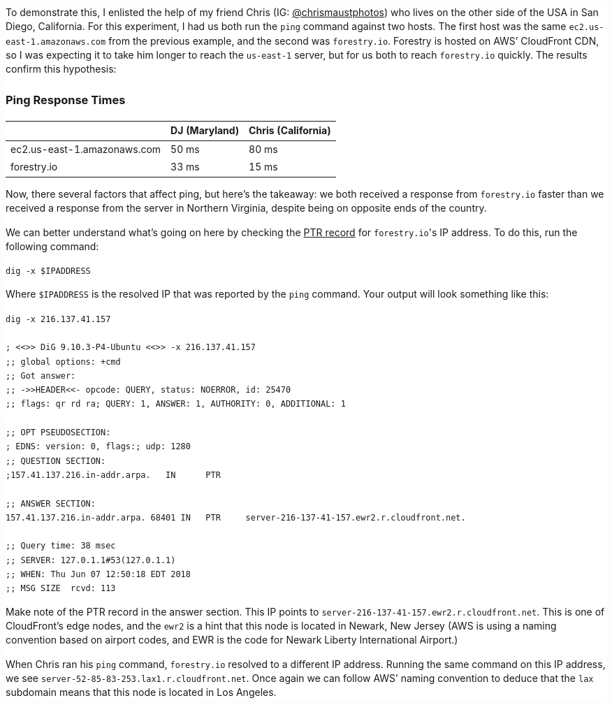 To demonstrate this, I enlisted the help of my friend Chris (IG: [@chrismaustphotos](https://www.instagram.com/chrismaustphotos/)) who lives on the other side of the USA in San Diego, California. For this experiment, I had us both run the `ping` command against two hosts. The first host was the same `ec2.us-east-1.amazonaws.com` from the previous example, and the second was `forestry.io`. Forestry is hosted on AWS’ CloudFront CDN, so I was expecting it to take him longer to reach the `us-east-1` server, but for us both to reach `forestry.io` quickly. The results confirm this hypothesis:

### Ping Response Times

|  | DJ (Maryland) | Chris (California) |
| --- | --- | --- |
| ec2.us-east-1.amazonaws.com | 50 ms | 80 ms |
| forestry.io | 33 ms | 15 ms |

Now, there several factors that affect ping, but here’s the takeaway: we both received a response from `forestry.io` faster than we received a response from the server in Northern Virginia, despite being on opposite ends of the country.

We can better understand what’s going on here by checking the [PTR record](https://www.cloudns.net/wiki/article/40/) for `forestry.io`'s IP address. To do this, run the following command:

    dig -x $IPADDRESS

Where `$IPADDRESS` is the resolved IP that was reported by the `ping` command. Your output will look something like this:

    dig -x 216.137.41.157 
    
    ; <<>> DiG 9.10.3-P4-Ubuntu <<>> -x 216.137.41.157 
    ;; global options: +cmd 
    ;; Got answer: 
    ;; ->>HEADER<<- opcode: QUERY, status: NOERROR, id: 25470 
    ;; flags: qr rd ra; QUERY: 1, ANSWER: 1, AUTHORITY: 0, ADDITIONAL: 1 
    
    ;; OPT PSEUDOSECTION: 
    ; EDNS: version: 0, flags:; udp: 1280 
    ;; QUESTION SECTION: 
    ;157.41.137.216.in-addr.arpa.   IN      PTR 
    
    ;; ANSWER SECTION: 
    157.41.137.216.in-addr.arpa. 68401 IN   PTR     server-216-137-41-157.ewr2.r.cloudfront.net. 
    
    ;; Query time: 38 msec 
    ;; SERVER: 127.0.1.1#53(127.0.1.1) 
    ;; WHEN: Thu Jun 07 12:50:18 EDT 2018 
    ;; MSG SIZE  rcvd: 113

Make note of the PTR record in the answer section. This IP points to `server-216-137-41-157.ewr2.r.cloudfront.net`. This is one of CloudFront’s edge nodes, and the `ewr2` is a hint that this node is located in Newark, New Jersey (AWS is using a naming convention based on airport codes, and EWR is the code for Newark Liberty International Airport.)

When Chris ran his `ping` command, `forestry.io` resolved to a different IP address. Running the same command on this IP address, we see `server-52-85-83-253.lax1.r.cloudfront.net`. Once again we can follow AWS’ naming convention to deduce that the `lax` subdomain means that this node is located in Los Angeles.

